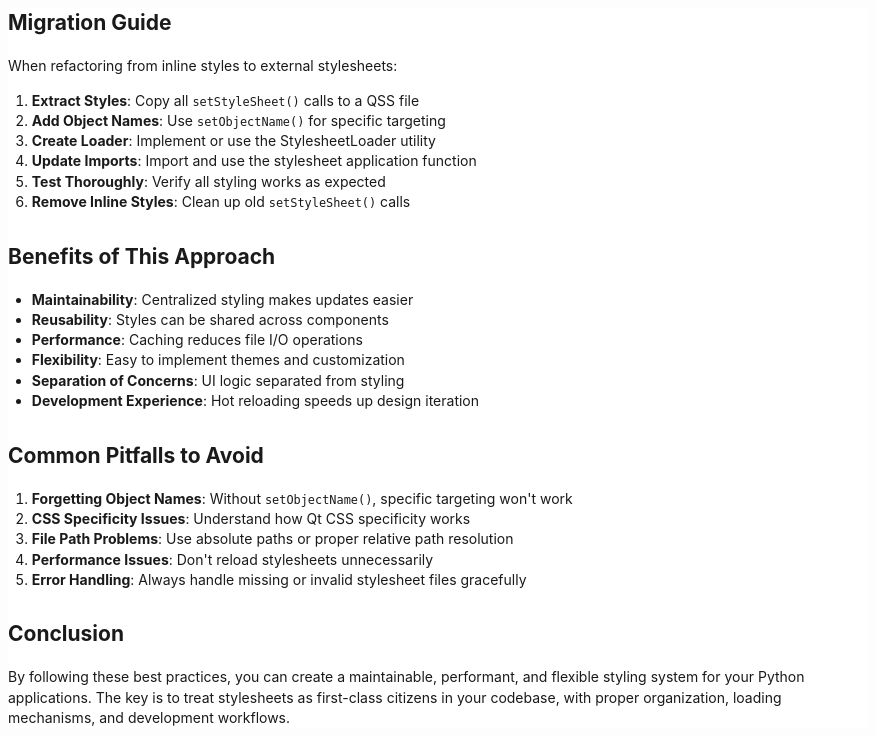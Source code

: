 ## Migration Guide

When refactoring from inline styles to external stylesheets:

1. **Extract Styles**: Copy all `setStyleSheet()` calls to a QSS file
2. **Add Object Names**: Use `setObjectName()` for specific targeting
3. **Create Loader**: Implement or use the StylesheetLoader utility
4. **Update Imports**: Import and use the stylesheet application function
5. **Test Thoroughly**: Verify all styling works as expected
6. **Remove Inline Styles**: Clean up old `setStyleSheet()` calls

## Benefits of This Approach

- **Maintainability**: Centralized styling makes updates easier
- **Reusability**: Styles can be shared across components
- **Performance**: Caching reduces file I/O operations
- **Flexibility**: Easy to implement themes and customization
- **Separation of Concerns**: UI logic separated from styling
- **Development Experience**: Hot reloading speeds up design iteration

## Common Pitfalls to Avoid

1. **Forgetting Object Names**: Without `setObjectName()`, specific targeting won't work
2. **CSS Specificity Issues**: Understand how Qt CSS specificity works
3. **File Path Problems**: Use absolute paths or proper relative path resolution
4. **Performance Issues**: Don't reload stylesheets unnecessarily
5. **Error Handling**: Always handle missing or invalid stylesheet files gracefully

## Conclusion

By following these best practices, you can create a maintainable, performant, and flexible styling system for your Python applications. The key is to treat stylesheets as first-class citizens in your codebase, with proper organization, loading mechanisms, and development workflows.